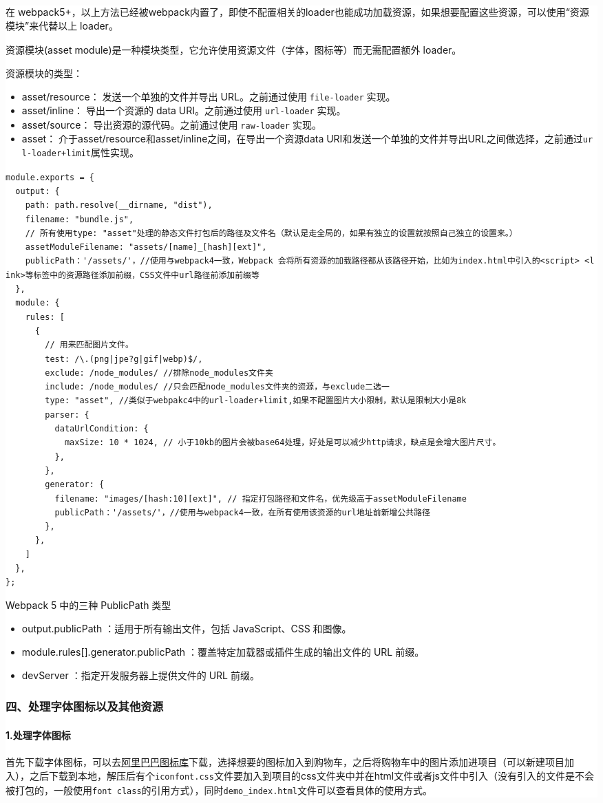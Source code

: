 在 webpack5+，以上方法已经被webpack内置了，即使不配置相关的loader也能成功加载资源，如果想要配置这些资源，可以使用“资源模块”来代替以上 loader。

资源模块(asset module)是一种模块类型，它允许使用资源文件（字体，图标等）而无需配置额外 loader。

资源模块的类型：
- asset/resource： 发送一个单独的文件并导出 URL。之前通过使用 `file-loader` 实现。
- asset/inline： 导出一个资源的 data URI。之前通过使用 `url-loader` 实现。
- asset/source： 导出资源的源代码。之前通过使用 `raw-loader` 实现。
- asset： 介于asset/resource和asset/inline之间，在导出一个资源data URI和发送一个单独的文件并导出URL之间做选择，之前通过`url-loader+limit`属性实现。

```
module.exports = {
  output: {
    path: path.resolve(__dirname, "dist"),
    filename: "bundle.js",
    // 所有使用type: "asset"处理的静态文件打包后的路径及文件名（默认是走全局的，如果有独立的设置就按照自己独立的设置来。）
    assetModuleFilename: "assets/[name]_[hash][ext]",
    publicPath：'/assets/'，//使用与webpack4一致，Webpack 会将所有资源的加载路径都从该路径开始，比如为index.html中引入的<script> <link>等标签中的资源路径添加前缀，CSS文件中url路径前添加前缀等
  },
  module: {
    rules: [
      {
        // 用来匹配图片文件。
        test: /\.(png|jpe?g|gif|webp)$/,
        exclude: /node_modules/ //排除node_modules文件夹
        include: /node_modules/ //只会匹配node_modules文件夹的资源，与exclude二选一
        type: "asset", //类似于webpakc4中的url-loader+limit,如果不配置图片大小限制，默认是限制大小是8k
        parser: {
          dataUrlCondition: {
            maxSize: 10 * 1024, // 小于10kb的图片会被base64处理，好处是可以减少http请求，缺点是会增大图片尺寸。
          },
        },
        generator: {
          filename: "images/[hash:10][ext]", // 指定打包路径和文件名，优先级高于assetModuleFilename
          publicPath：'/assets/'，//使用与webpack4一致，在所有使用该资源的url地址前新增公共路径
        },
      },
    ]
  },
};
```

Webpack 5 中的三种 PublicPath 类型

- output.publicPath ：适用于所有输出文件，包括 JavaScript、CSS 和图像。

- module.rules[].generator.publicPath ：覆盖特定加载器或插件生成的输出文件的 URL 前缀。

- devServer ：指定开发服务器上提供文件的 URL 前缀。

### 四、处理字体图标以及其他资源

#### 1.处理字体图标
首先下载字体图标，可以去[阿里巴巴图标库](https://www.iconfont.cn/)下载，选择想要的图标加入到购物车，之后将购物车中的图片添加进项目（可以新建项目加入），之后下载到本地，解压后有个`iconfont.css`文件要加入到项目的css文件夹中并在html文件或者js文件中引入（没有引入的文件是不会被打包的，一般使用`font class`的引用方式），同时`demo_index.html`文件可以查看具体的使用方式。

